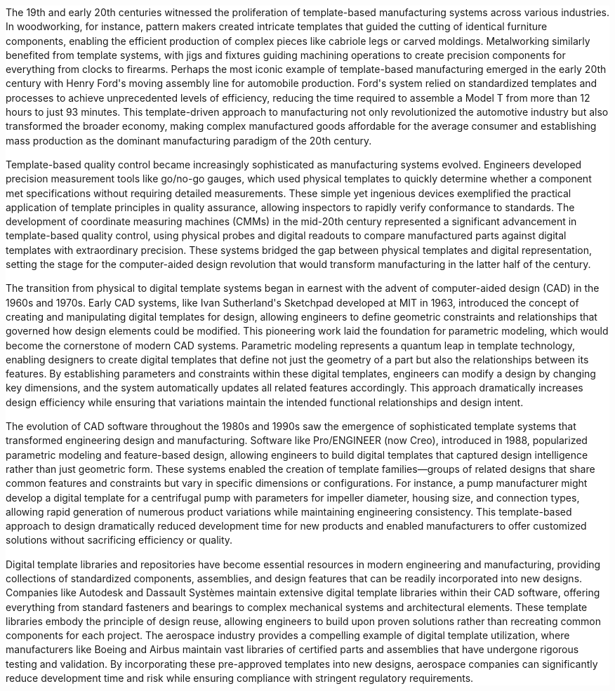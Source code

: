 The 19th and early 20th centuries witnessed the proliferation of template-based manufacturing systems across various industries. In woodworking, for instance, pattern makers created intricate templates that guided the cutting of identical furniture components, enabling the efficient production of complex pieces like cabriole legs or carved moldings. Metalworking similarly benefited from template systems, with jigs and fixtures guiding machining operations to create precision components for everything from clocks to firearms. Perhaps the most iconic example of template-based manufacturing emerged in the early 20th century with Henry Ford's moving assembly line for automobile production. Ford's system relied on standardized templates and processes to achieve unprecedented levels of efficiency, reducing the time required to assemble a Model T from more than 12 hours to just 93 minutes. This template-driven approach to manufacturing not only revolutionized the automotive industry but also transformed the broader economy, making complex manufactured goods affordable for the average consumer and establishing mass production as the dominant manufacturing paradigm of the 20th century.

Template-based quality control became increasingly sophisticated as manufacturing systems evolved. Engineers developed precision measurement tools like go/no-go gauges, which used physical templates to quickly determine whether a component met specifications without requiring detailed measurements. These simple yet ingenious devices exemplified the practical application of template principles in quality assurance, allowing inspectors to rapidly verify conformance to standards. The development of coordinate measuring machines (CMMs) in the mid-20th century represented a significant advancement in template-based quality control, using physical probes and digital readouts to compare manufactured parts against digital templates with extraordinary precision. These systems bridged the gap between physical templates and digital representation, setting the stage for the computer-aided design revolution that would transform manufacturing in the latter half of the century.

The transition from physical to digital template systems began in earnest with the advent of computer-aided design (CAD) in the 1960s and 1970s. Early CAD systems, like Ivan Sutherland's Sketchpad developed at MIT in 1963, introduced the concept of creating and manipulating digital templates for design, allowing engineers to define geometric constraints and relationships that governed how design elements could be modified. This pioneering work laid the foundation for parametric modeling, which would become the cornerstone of modern CAD systems. Parametric modeling represents a quantum leap in template technology, enabling designers to create digital templates that define not just the geometry of a part but also the relationships between its features. By establishing parameters and constraints within these digital templates, engineers can modify a design by changing key dimensions, and the system automatically updates all related features accordingly. This approach dramatically increases design efficiency while ensuring that variations maintain the intended functional relationships and design intent.

The evolution of CAD software throughout the 1980s and 1990s saw the emergence of sophisticated template systems that transformed engineering design and manufacturing. Software like Pro/ENGINEER (now Creo), introduced in 1988, popularized parametric modeling and feature-based design, allowing engineers to build digital templates that captured design intelligence rather than just geometric form. These systems enabled the creation of template families—groups of related designs that share common features and constraints but vary in specific dimensions or configurations. For instance, a pump manufacturer might develop a digital template for a centrifugal pump with parameters for impeller diameter, housing size, and connection types, allowing rapid generation of numerous product variations while maintaining engineering consistency. This template-based approach to design dramatically reduced development time for new products and enabled manufacturers to offer customized solutions without sacrificing efficiency or quality.

Digital template libraries and repositories have become essential resources in modern engineering and manufacturing, providing collections of standardized components, assemblies, and design features that can be readily incorporated into new designs. Companies like Autodesk and Dassault Systèmes maintain extensive digital template libraries within their CAD software, offering everything from standard fasteners and bearings to complex mechanical systems and architectural elements. These template libraries embody the principle of design reuse, allowing engineers to build upon proven solutions rather than recreating common components for each project. The aerospace industry provides a compelling example of digital template utilization, where manufacturers like Boeing and Airbus maintain vast libraries of certified parts and assemblies that have undergone rigorous testing and validation. By incorporating these pre-approved templates into new designs, aerospace companies can significantly reduce development time and risk while ensuring compliance with stringent regulatory requirements.
